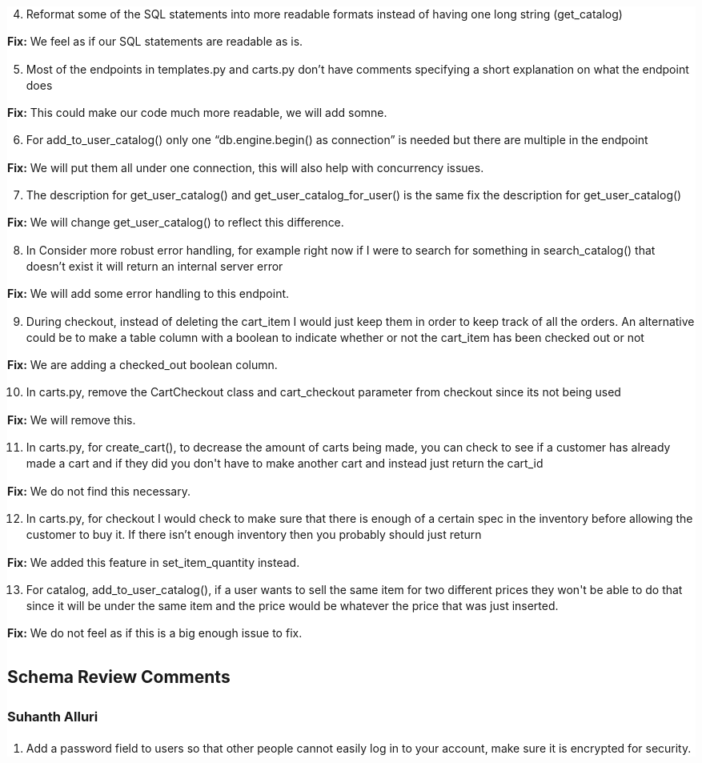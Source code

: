 4. Reformat some of the SQL statements into more readable formats instead of having one long string (get_catalog)

**Fix:** We feel as if our SQL statements are readable as is.

5. Most of the endpoints in templates.py and carts.py don’t have comments specifying a short explanation on what the endpoint does

**Fix:** This could make our code much more readable, we will add somne.

6. For add_to_user_catalog() only one “db.engine.begin() as connection” is needed but there are multiple in the endpoint

**Fix:** We will put them all under one connection, this will also help with concurrency issues.

7. The description for get_user_catalog() and get_user_catalog_for_user() is the same fix the description for get_user_catalog()

**Fix:** We will change get_user_catalog() to reflect this difference.

8. In Consider more robust error handling, for example right now if I were to search for something in search_catalog() that doesn’t exist it will return an internal server error

**Fix:** We will add some error handling to this endpoint.

9. During checkout, instead of deleting the cart_item I would just keep them in order to keep track of all the orders. An alternative could be to make a table column with a boolean to indicate whether or not the cart_item has been checked out or not

**Fix:** We are adding a checked_out boolean column.

10. In carts.py, remove the CartCheckout class and cart_checkout parameter from checkout since its not being used

**Fix:** We will remove this.

11. In carts.py, for create_cart(), to decrease the amount of carts being made, you can check to see if a customer has already made a cart and if they did you don't have to make another cart and instead just return the cart_id

**Fix:** We do not find this necessary.

12. In carts.py, for checkout I would check to make sure that there is enough of a certain spec in the inventory before allowing the customer to buy it. If there isn’t enough inventory then you probably should just return

**Fix:** We added this feature in set_item_quantity instead.

13. For catalog, add_to_user_catalog(), if a user wants to sell the same item for two different prices they won't be able to do that since it will be under the same item and the price would be whatever the price that was just inserted.

**Fix:** We do not feel as if this is a big enough issue to fix.

## Schema Review Comments

### Suhanth Alluri

1. Add a password field to users so that other people cannot easily log in to your account, make sure it is encrypted for security.
